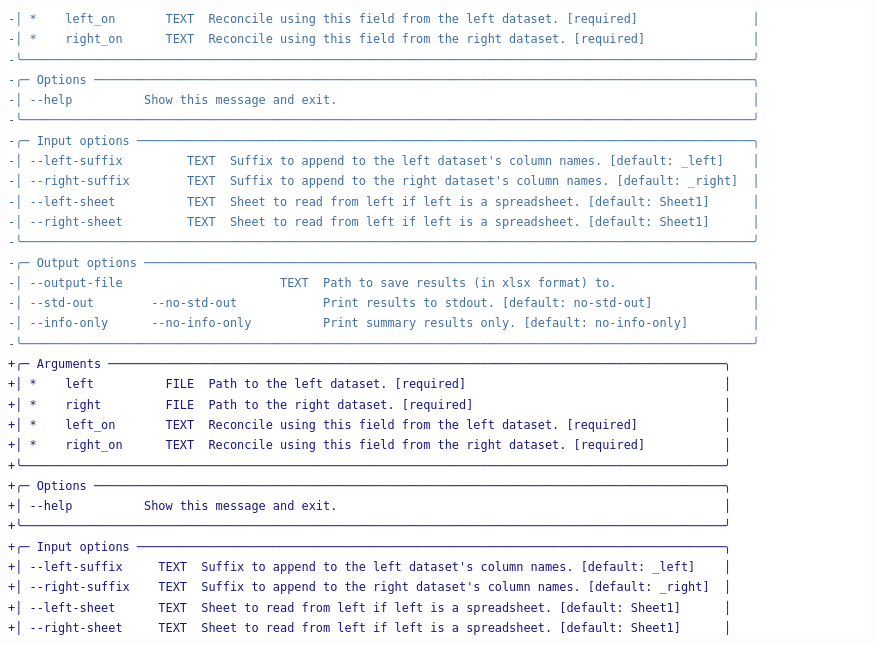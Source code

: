 ```diff
-│ *    left_on       TEXT  Reconcile using this field from the left dataset. [required]                │
-│ *    right_on      TEXT  Reconcile using this field from the right dataset. [required]               │
-╰──────────────────────────────────────────────────────────────────────────────────────────────────────╯
-╭─ Options ────────────────────────────────────────────────────────────────────────────────────────────╮
-│ --help          Show this message and exit.                                                          │
-╰──────────────────────────────────────────────────────────────────────────────────────────────────────╯
-╭─ Input options ──────────────────────────────────────────────────────────────────────────────────────╮
-│ --left-suffix         TEXT  Suffix to append to the left dataset's column names. [default: _left]    │
-│ --right-suffix        TEXT  Suffix to append to the right dataset's column names. [default: _right]  │
-│ --left-sheet          TEXT  Sheet to read from left if left is a spreadsheet. [default: Sheet1]      │
-│ --right-sheet         TEXT  Sheet to read from left if left is a spreadsheet. [default: Sheet1]      │
-╰──────────────────────────────────────────────────────────────────────────────────────────────────────╯
-╭─ Output options ─────────────────────────────────────────────────────────────────────────────────────╮
-│ --output-file                      TEXT  Path to save results (in xlsx format) to.                   │
-│ --std-out        --no-std-out            Print results to stdout. [default: no-std-out]              │
-│ --info-only      --no-info-only          Print summary results only. [default: no-info-only]         │
-╰──────────────────────────────────────────────────────────────────────────────────────────────────────╯
+╭─ Arguments ──────────────────────────────────────────────────────────────────────────────────────╮
+│ *    left          FILE  Path to the left dataset. [required]                                    │
+│ *    right         FILE  Path to the right dataset. [required]                                   │
+│ *    left_on       TEXT  Reconcile using this field from the left dataset. [required]            │
+│ *    right_on      TEXT  Reconcile using this field from the right dataset. [required]           │
+╰──────────────────────────────────────────────────────────────────────────────────────────────────╯
+╭─ Options ────────────────────────────────────────────────────────────────────────────────────────╮
+│ --help          Show this message and exit.                                                      │
+╰──────────────────────────────────────────────────────────────────────────────────────────────────╯
+╭─ Input options ──────────────────────────────────────────────────────────────────────────────────╮
+│ --left-suffix     TEXT  Suffix to append to the left dataset's column names. [default: _left]    │
+│ --right-suffix    TEXT  Suffix to append to the right dataset's column names. [default: _right]  │
+│ --left-sheet      TEXT  Sheet to read from left if left is a spreadsheet. [default: Sheet1]      │
+│ --right-sheet     TEXT  Sheet to read from left if left is a spreadsheet. [default: Sheet1]      │
```